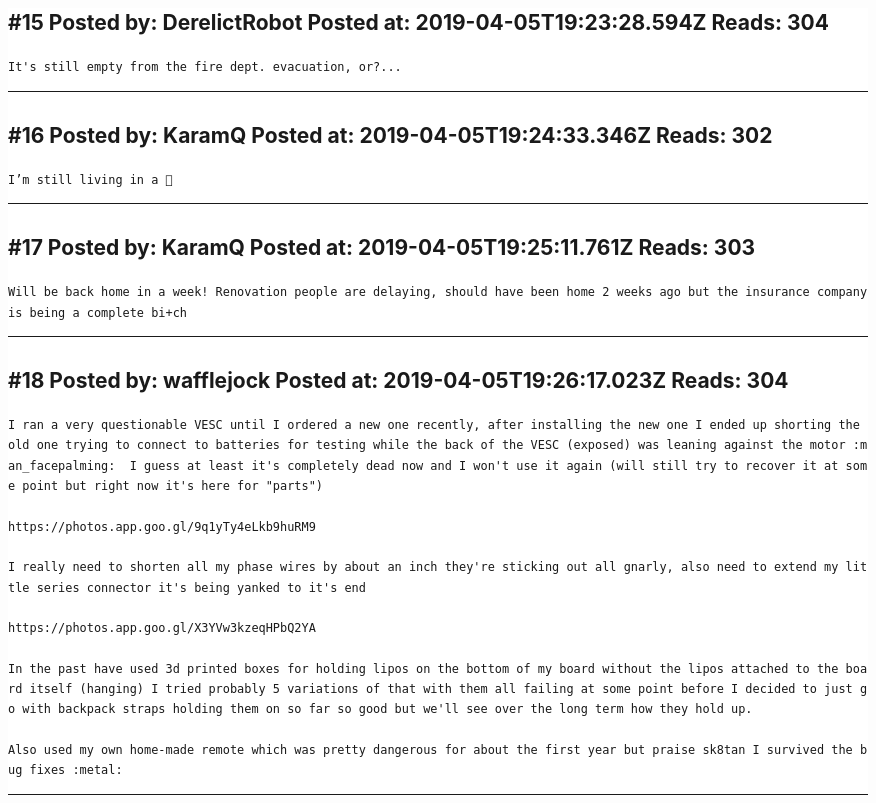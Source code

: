 ## \#15 Posted by: DerelictRobot Posted at: 2019-04-05T19:23:28.594Z Reads: 304

```
It's still empty from the fire dept. evacuation, or?...
```

---
## \#16 Posted by: KaramQ Posted at: 2019-04-05T19:24:33.346Z Reads: 302

```
I’m still living in a 🏨
```

---
## \#17 Posted by: KaramQ Posted at: 2019-04-05T19:25:11.761Z Reads: 303

```
Will be back home in a week! Renovation people are delaying, should have been home 2 weeks ago but the insurance company is being a complete bi+ch
```

---
## \#18 Posted by: wafflejock Posted at: 2019-04-05T19:26:17.023Z Reads: 304

```
I ran a very questionable VESC until I ordered a new one recently, after installing the new one I ended up shorting the old one trying to connect to batteries for testing while the back of the VESC (exposed) was leaning against the motor :man_facepalming:  I guess at least it's completely dead now and I won't use it again (will still try to recover it at some point but right now it's here for "parts")

https://photos.app.goo.gl/9q1yTy4eLkb9huRM9

I really need to shorten all my phase wires by about an inch they're sticking out all gnarly, also need to extend my little series connector it's being yanked to it's end

https://photos.app.goo.gl/X3YVw3kzeqHPbQ2YA 

In the past have used 3d printed boxes for holding lipos on the bottom of my board without the lipos attached to the board itself (hanging) I tried probably 5 variations of that with them all failing at some point before I decided to just go with backpack straps holding them on so far so good but we'll see over the long term how they hold up.

Also used my own home-made remote which was pretty dangerous for about the first year but praise sk8tan I survived the bug fixes :metal:
```

---